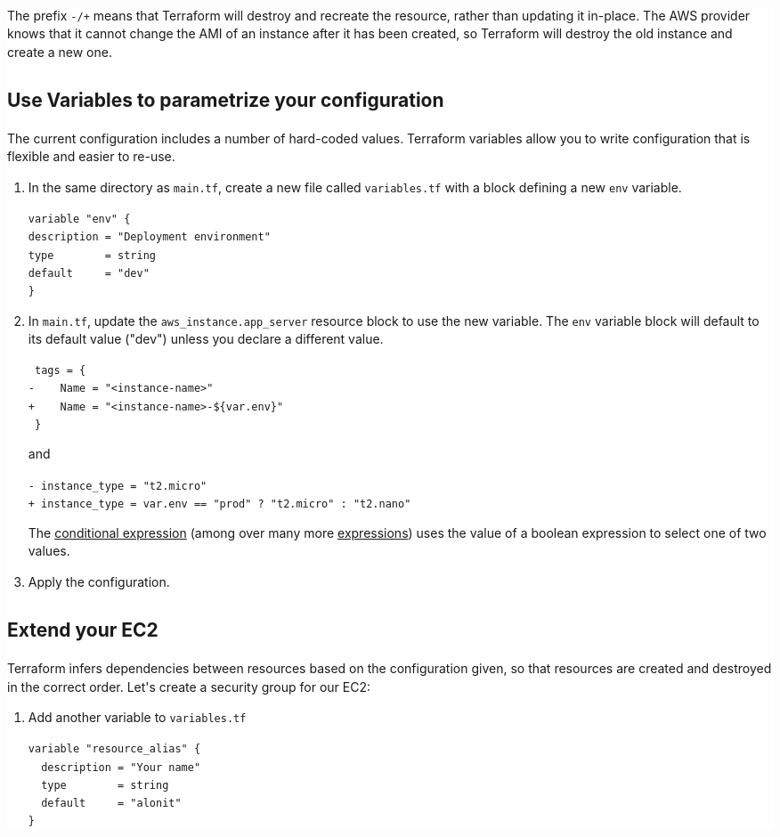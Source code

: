The prefix `-/+` means that Terraform will destroy and recreate the resource, rather than updating it in-place.
The AWS provider knows that it cannot change the AMI of an instance after it has been created, so Terraform will destroy the old instance and create a new one.

## Use Variables to parametrize your configuration

The current configuration includes a number of hard-coded values. Terraform variables allow you to write configuration that is flexible and easier to re-use.

1. In the same directory as `main.tf`, create a new file called `variables.tf` with a block defining a new `env` variable.
   ```text
   variable "env" {
   description = "Deployment environment"
   type        = string
   default     = "dev"
   }
   ```
2. In `main.tf`, update the `aws_instance.app_server` resource block to use the new variable. The `env` variable block will default to its default value ("dev") unless you declare a different value.
   ```text
    tags = {
   -    Name = "<instance-name>"
   +    Name = "<instance-name>-${var.env}"
    }
   ```
   
   and 
   
   ```text
   - instance_type = "t2.micro"
   + instance_type = var.env == "prod" ? "t2.micro" : "t2.nano"
   ```

   The [conditional expression](https://www.terraform.io/language/expressions/conditionals) (among over many more [expressions](https://www.terraform.io/language/expressions)) uses the value of a boolean expression to select one of two values.

3. Apply the configuration.

## Extend your EC2

Terraform infers dependencies between resources based on the configuration given,
so that resources are created and destroyed in the correct order. Let's create a security group for our EC2:

1. Add another variable to `variables.tf` 
   ```text
   variable "resource_alias" {
     description = "Your name"
     type        = string
     default     = "alonit"
   }
   ```
   